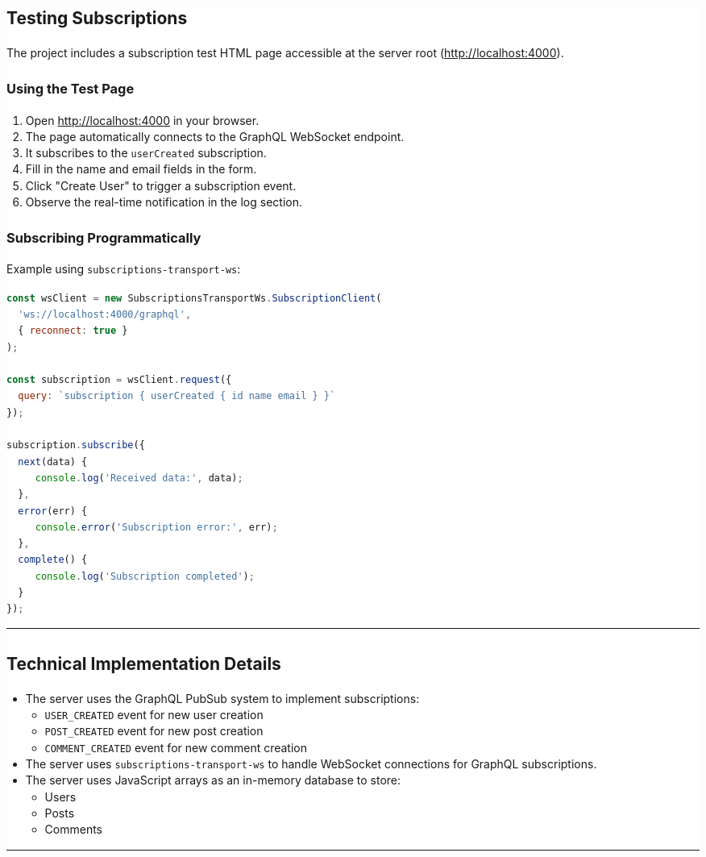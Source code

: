 
## Testing Subscriptions

The project includes a subscription test HTML page accessible at the server root ([http://localhost:4000](http://localhost:4000)).

### Using the Test Page

1. Open [http://localhost:4000](http://localhost:4000) in your browser.
2. The page automatically connects to the GraphQL WebSocket endpoint.
3. It subscribes to the `userCreated` subscription.
4. Fill in the name and email fields in the form.
5. Click "Create User" to trigger a subscription event.
6. Observe the real-time notification in the log section.

### Subscribing Programmatically

Example using `subscriptions-transport-ws`:

```javascript
const wsClient = new SubscriptionsTransportWs.SubscriptionClient(
  'ws://localhost:4000/graphql',
  { reconnect: true }
);

const subscription = wsClient.request({
  query: `subscription { userCreated { id name email } }`
});

subscription.subscribe({
  next(data) {
     console.log('Received data:', data);
  },
  error(err) {
     console.error('Subscription error:', err);
  },
  complete() {
     console.log('Subscription completed');
  }
});
```

---

## Technical Implementation Details

- The server uses the GraphQL PubSub system to implement subscriptions:
  - `USER_CREATED` event for new user creation
  - `POST_CREATED` event for new post creation
  - `COMMENT_CREATED` event for new comment creation
- The server uses `subscriptions-transport-ws` to handle WebSocket connections for GraphQL subscriptions.
- The server uses JavaScript arrays as an in-memory database to store:
  - Users
  - Posts
  - Comments

---